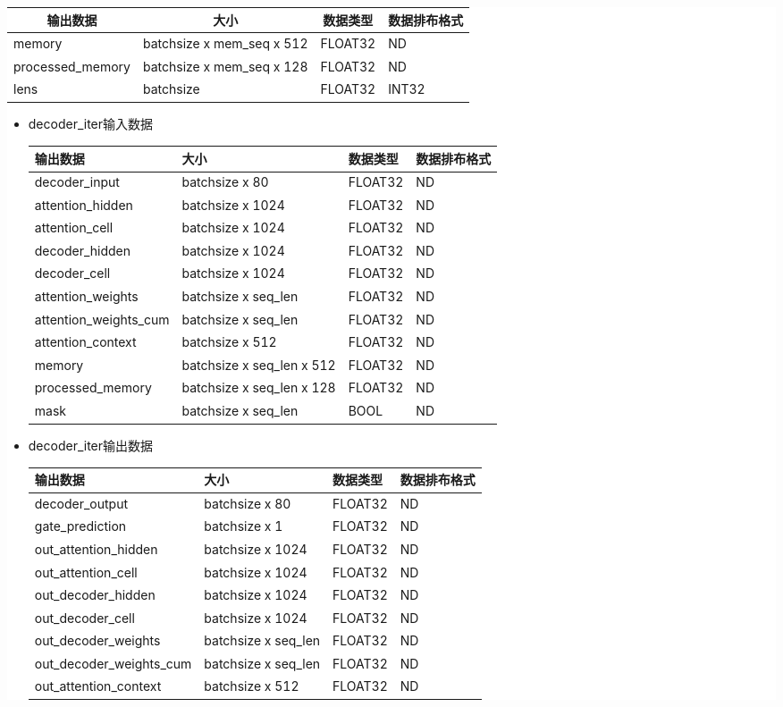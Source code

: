   | 输出数据 | 大小     | 数据类型 | 数据排布格式 |
  | -------- | -------- | -------- | ------------ |
  | memory | batchsize x mem_seq x 512| FLOAT32  | ND |
  | processed_memory | batchsize x mem_seq x 128 | FLOAT32  | ND |
  | lens  | batchsize | FLOAT32  | INT32 |

- decoder_iter输入数据

  | 输出数据 | 大小     | 数据类型 | 数据排布格式 |
  | -------- | -------- | ------------------------- | ------------ |
  | decoder_input | batchsize x 80 | FLOAT32 | ND |
  | attention_hidden | batchsize x 1024 | FLOAT32 | ND |
  | attention_cell | batchsize x 1024 | FLOAT32 | ND |
  | decoder_hidden | batchsize x 1024 | FLOAT32 | ND |
  | decoder_cell | batchsize x 1024 | FLOAT32 | ND |
  | attention_weights | batchsize x seq_len | FLOAT32 | ND |
  | attention_weights_cum | batchsize x seq_len | FLOAT32 | ND |
  | attention_context | batchsize x 512 | FLOAT32 | ND |
  | memory | batchsize x seq_len x 512 | FLOAT32 | ND |
  | processed_memory | batchsize x seq_len x 128 | FLOAT32 | ND |
  | mask | batchsize x seq_len | BOOL | ND |


- decoder_iter输出数据

  | 输出数据 | 大小     | 数据类型 | 数据排布格式 |
  | -------- | -------- | -------- | ------------ |
  | decoder_output | batchsize x 80 | FLOAT32 | ND |
  | gate_prediction | batchsize x 1 | FLOAT32 | ND |
  | out_attention_hidden | batchsize x 1024 | FLOAT32 | ND |
  | out_attention_cell | batchsize x 1024 | FLOAT32 | ND |
  | out_decoder_hidden| batchsize x 1024 | FLOAT32 | ND |
  | out_decoder_cell | batchsize x 1024 | FLOAT32 | ND |
  | out_decoder_weights | batchsize x seq_len | FLOAT32 | ND |
  | out_decoder_weights_cum | batchsize x seq_len | FLOAT32 | ND |
  | out_attention_context | batchsize x 512 | FLOAT32 | ND |

